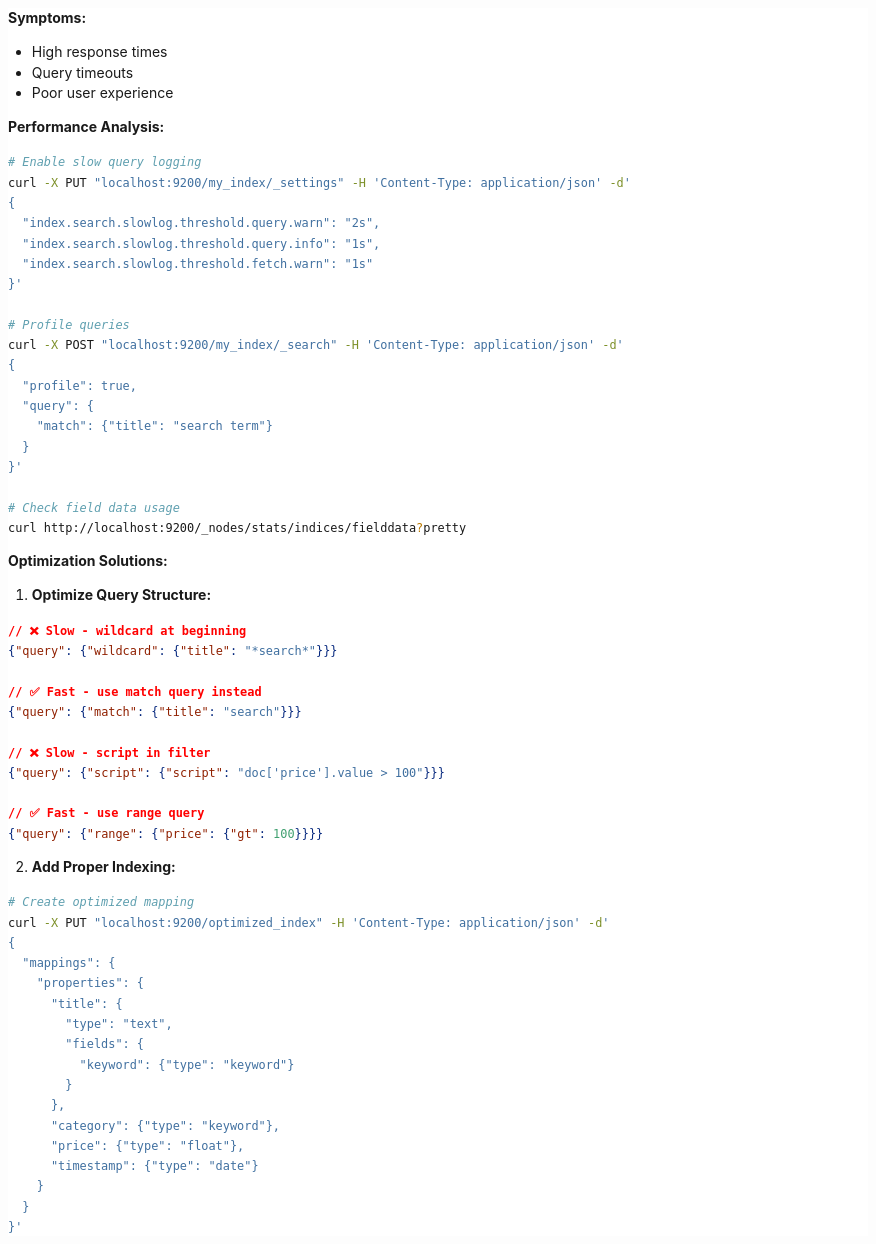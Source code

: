 **Symptoms:**
- High response times
- Query timeouts
- Poor user experience

**Performance Analysis:**

```bash
# Enable slow query logging
curl -X PUT "localhost:9200/my_index/_settings" -H 'Content-Type: application/json' -d'
{
  "index.search.slowlog.threshold.query.warn": "2s",
  "index.search.slowlog.threshold.query.info": "1s",
  "index.search.slowlog.threshold.fetch.warn": "1s"
}'

# Profile queries
curl -X POST "localhost:9200/my_index/_search" -H 'Content-Type: application/json' -d'
{
  "profile": true,
  "query": {
    "match": {"title": "search term"}
  }
}'

# Check field data usage
curl http://localhost:9200/_nodes/stats/indices/fielddata?pretty
```

**Optimization Solutions:**

1. **Optimize Query Structure:**
```json
// ❌ Slow - wildcard at beginning
{"query": {"wildcard": {"title": "*search*"}}}

// ✅ Fast - use match query instead
{"query": {"match": {"title": "search"}}}

// ❌ Slow - script in filter
{"query": {"script": {"script": "doc['price'].value > 100"}}}

// ✅ Fast - use range query
{"query": {"range": {"price": {"gt": 100}}}}
```

2. **Add Proper Indexing:**
```bash
# Create optimized mapping
curl -X PUT "localhost:9200/optimized_index" -H 'Content-Type: application/json' -d'
{
  "mappings": {
    "properties": {
      "title": {
        "type": "text",
        "fields": {
          "keyword": {"type": "keyword"}
        }
      },
      "category": {"type": "keyword"},
      "price": {"type": "float"},
      "timestamp": {"type": "date"}
    }
  }
}'
```
